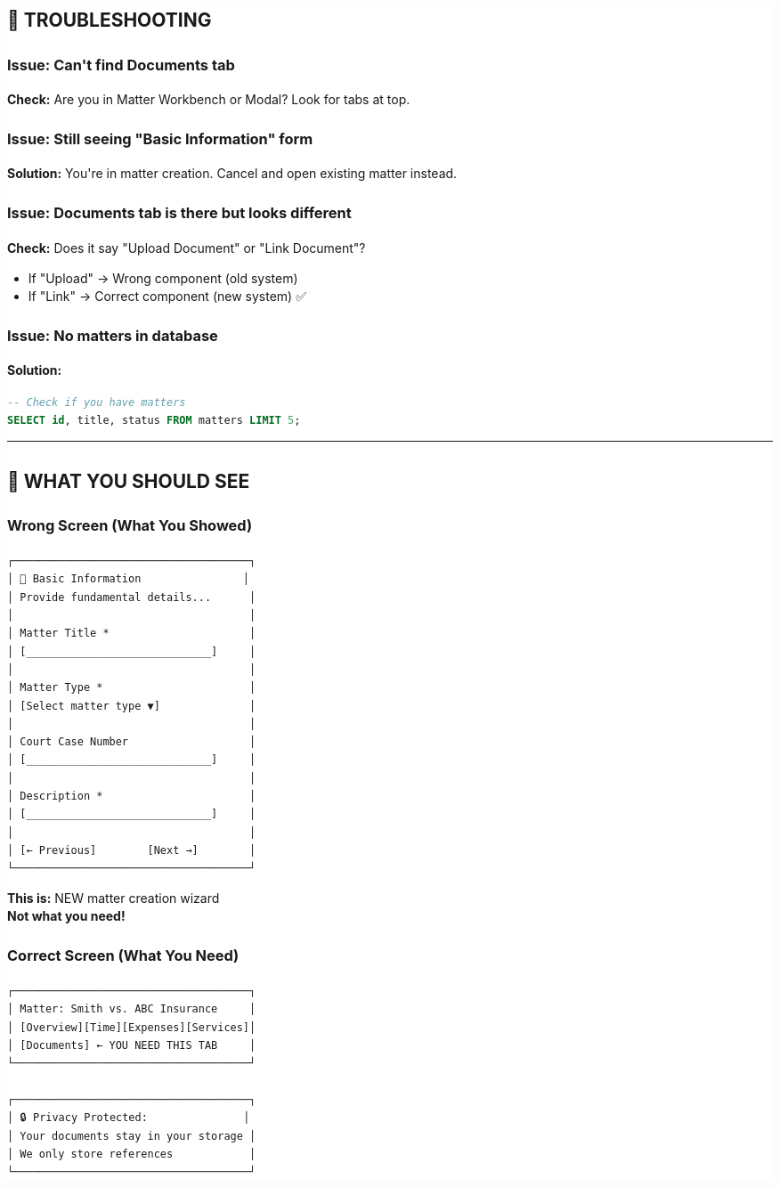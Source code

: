 
## 🚨 TROUBLESHOOTING

### Issue: Can't find Documents tab
**Check:** Are you in Matter Workbench or Modal? Look for tabs at top.

### Issue: Still seeing "Basic Information" form
**Solution:** You're in matter creation. Cancel and open existing matter instead.

### Issue: Documents tab is there but looks different
**Check:** Does it say "Upload Document" or "Link Document"?
- If "Upload" → Wrong component (old system)
- If "Link" → Correct component (new system) ✅

### Issue: No matters in database
**Solution:** 
```sql
-- Check if you have matters
SELECT id, title, status FROM matters LIMIT 5;
```

---

## 📸 WHAT YOU SHOULD SEE

### Wrong Screen (What You Showed)
```
┌─────────────────────────────────────┐
│ 📄 Basic Information                │
│ Provide fundamental details...      │
│                                     │
│ Matter Title *                      │
│ [_____________________________]     │
│                                     │
│ Matter Type *                       │
│ [Select matter type ▼]              │
│                                     │
│ Court Case Number                   │
│ [_____________________________]     │
│                                     │
│ Description *                       │
│ [_____________________________]     │
│                                     │
│ [← Previous]        [Next →]        │
└─────────────────────────────────────┘
```
**This is:** NEW matter creation wizard  
**Not what you need!**

### Correct Screen (What You Need)
```
┌─────────────────────────────────────┐
│ Matter: Smith vs. ABC Insurance     │
│ [Overview][Time][Expenses][Services]│
│ [Documents] ← YOU NEED THIS TAB     │
└─────────────────────────────────────┘

┌─────────────────────────────────────┐
│ 🔒 Privacy Protected:               │
│ Your documents stay in your storage │
│ We only store references            │
└─────────────────────────────────────┘
```